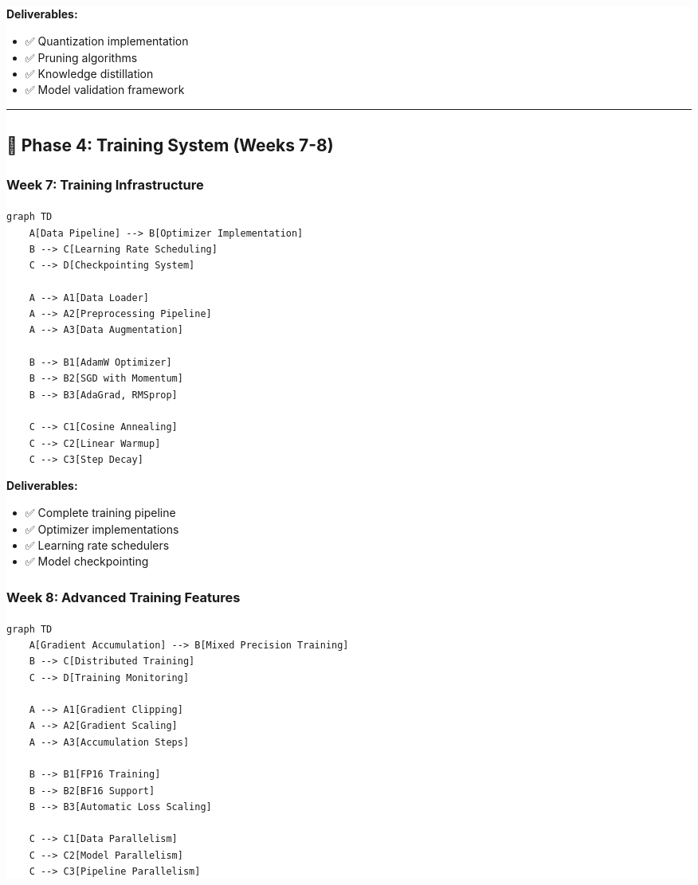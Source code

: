 **Deliverables:**
- ✅ Quantization implementation
- ✅ Pruning algorithms
- ✅ Knowledge distillation
- ✅ Model validation framework

---

## 🎯 **Phase 4: Training System (Weeks 7-8)**

### **Week 7: Training Infrastructure**
```mermaid
graph TD
    A[Data Pipeline] --> B[Optimizer Implementation]
    B --> C[Learning Rate Scheduling]
    C --> D[Checkpointing System]
    
    A --> A1[Data Loader]
    A --> A2[Preprocessing Pipeline]
    A --> A3[Data Augmentation]
    
    B --> B1[AdamW Optimizer]
    B --> B2[SGD with Momentum]
    B --> B3[AdaGrad, RMSprop]
    
    C --> C1[Cosine Annealing]
    C --> C2[Linear Warmup]
    C --> C3[Step Decay]
```

**Deliverables:**
- ✅ Complete training pipeline
- ✅ Optimizer implementations
- ✅ Learning rate schedulers
- ✅ Model checkpointing

### **Week 8: Advanced Training Features**
```mermaid
graph TD
    A[Gradient Accumulation] --> B[Mixed Precision Training]
    B --> C[Distributed Training]
    C --> D[Training Monitoring]
    
    A --> A1[Gradient Clipping]
    A --> A2[Gradient Scaling]
    A --> A3[Accumulation Steps]
    
    B --> B1[FP16 Training]
    B --> B2[BF16 Support]
    B --> B3[Automatic Loss Scaling]
    
    C --> C1[Data Parallelism]
    C --> C2[Model Parallelism]
    C --> C3[Pipeline Parallelism]
```
